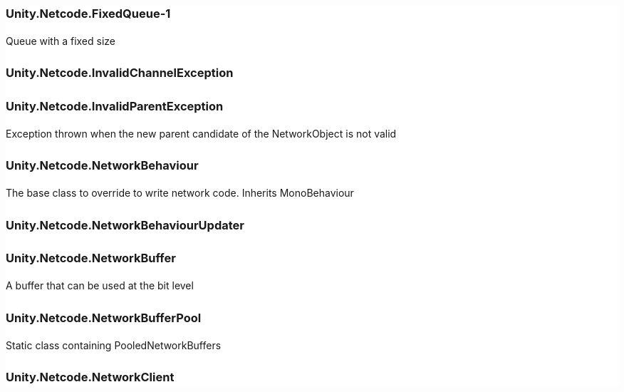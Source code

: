 </div>

### Unity.Netcode.FixedQueue-1

<div class="section">

Queue with a fixed size

</div>

### Unity.Netcode.InvalidChannelException

<div class="section">

</div>

### Unity.Netcode.InvalidParentException

<div class="section">

Exception thrown when the new parent candidate of the NetworkObject is
not valid

</div>

### Unity.Netcode.NetworkBehaviour

<div class="section">

The base class to override to write network code. Inherits MonoBehaviour

</div>

### Unity.Netcode.NetworkBehaviourUpdater

<div class="section">

</div>

### Unity.Netcode.NetworkBuffer

<div class="section">

A buffer that can be used at the bit level

</div>

### Unity.Netcode.NetworkBufferPool

<div class="section">

Static class containing PooledNetworkBuffers

</div>

### Unity.Netcode.NetworkClient

<div class="section">
